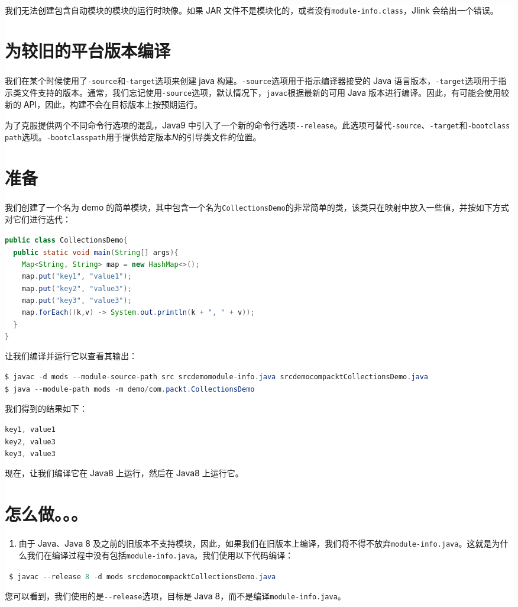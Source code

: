 我们无法创建包含自动模块的模块的运行时映像。如果 JAR 文件不是模块化的，或者没有`module-info.class`，Jlink 会给出一个错误。

# 为较旧的平台版本编译

我们在某个时候使用了`-source`和`-target`选项来创建 java 构建。`-source`选项用于指示编译器接受的 Java 语言版本，`-target`选项用于指示类文件支持的版本。通常，我们忘记使用`-source`选项，默认情况下，`javac`根据最新的可用 Java 版本进行编译。因此，有可能会使用较新的 API，因此，构建不会在目标版本上按预期运行。

为了克服提供两个不同命令行选项的混乱，Java9 中引入了一个新的命令行选项`--release`。此选项可替代`-source`、`-target`和`-bootclasspath`选项。`-bootclasspath`用于提供给定版本*N*的引导类文件的位置。

# 准备

我们创建了一个名为 demo 的简单模块，其中包含一个名为`CollectionsDemo`的非常简单的类，该类只在映射中放入一些值，并按如下方式对它们进行迭代：

```java
public class CollectionsDemo{
  public static void main(String[] args){
    Map<String, String> map = new HashMap<>();
    map.put("key1", "value1");
    map.put("key2", "value3");
    map.put("key3", "value3");
    map.forEach((k,v) -> System.out.println(k + ", " + v));
  }
}
```

让我们编译并运行它以查看其输出：

```java
$ javac -d mods --module-source-path src srcdemomodule-info.java srcdemocompacktCollectionsDemo.java
$ java --module-path mods -m demo/com.packt.CollectionsDemo
```

我们得到的结果如下：

```java
key1, value1
key2, value3
key3, value3
```

现在，让我们编译它在 Java8 上运行，然后在 Java8 上运行它。

# 怎么做。。。

1.  由于 Java、Java 8 及之前的旧版本不支持模块，因此，如果我们在旧版本上编译，我们将不得不放弃`module-info.java`。这就是为什么我们在编译过程中没有包括`module-info.java`。我们使用以下代码编译：

```java
 $ javac --release 8 -d mods srcdemocompacktCollectionsDemo.java
```

您可以看到，我们使用的是`--release`选项，目标是 Java 8，而不是编译`module-info.java`。
